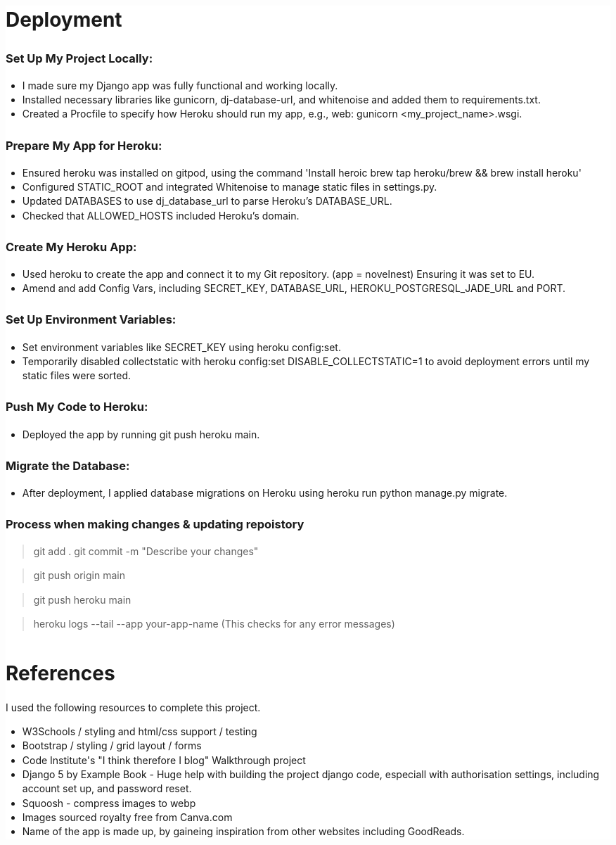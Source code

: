 # Deployment

### Set Up My Project Locally:
- I made sure my Django app was fully functional and working locally.
- Installed necessary libraries like gunicorn, dj-database-url, and whitenoise and added them to requirements.txt.
- Created a Procfile to specify how Heroku should run my app, e.g., web: gunicorn <my_project_name>.wsgi.

### Prepare My App for Heroku:
- Ensured heroku was installed on gitpod, using the command 'Install heroic brew tap heroku/brew && brew install heroku'
- Configured STATIC_ROOT and integrated Whitenoise to manage static files in settings.py.
- Updated DATABASES to use dj_database_url to parse Heroku’s DATABASE_URL.
- Checked that ALLOWED_HOSTS included Heroku’s domain.

### Create My Heroku App:
- Used heroku to create the app and connect it to my Git repository. (app = novelnest) Ensuring it was set to EU.
- Amend and add Config Vars, including SECRET_KEY, DATABASE_URL, HEROKU_POSTGRESQL_JADE_URL and PORT.

### Set Up Environment Variables:
- Set environment variables like SECRET_KEY using heroku config:set.
- Temporarily disabled collectstatic with heroku config:set DISABLE_COLLECTSTATIC=1 to avoid deployment errors until my static files were sorted.

### Push My Code to Heroku:
- Deployed the app by running git push heroku main.

### Migrate the Database:
- After deployment, I applied database migrations on Heroku using heroku run python manage.py migrate.

### Process when making changes & updating repoistory
> git add . git commit -m "Describe your changes"

> git push origin main

> git push heroku main

> heroku logs --tail --app your-app-name (This checks for any error messages)

# References
I used the following resources to complete this project.

- W3Schools / styling and html/css support / testing
- Bootstrap / styling / grid layout / forms
- Code Institute's "I think therefore I blog" Walkthrough project
- Django 5 by Example Book - Huge help with building the project django code, especiall with authorisation settings, including account set up, and password reset. 
- Squoosh - compress images to webp
- Images sourced royalty free from Canva.com
- Name of the app is made up, by gaineing inspiration from other websites including GoodReads.
